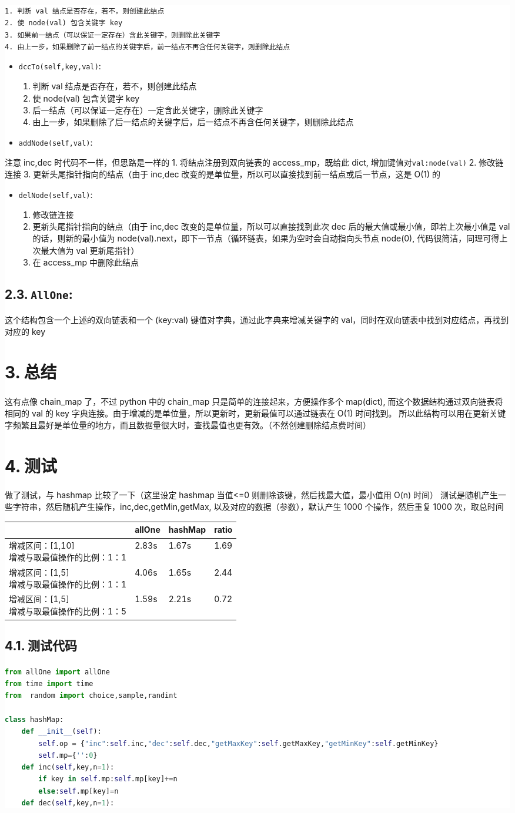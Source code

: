     1. 判断 val 结点是否存在，若不，则创建此结点
    2. 使 node(val) 包含关键字 key
    3. 如果前一结点（可以保证一定存在）含此关键字，则删除此关键字
    4. 由上一步，如果删除了前一结点的关键字后，前一结点不再含任何关键字，则删除此结点

*  `dccTo(self,key,val)`:

    1. 判断 val 结点是否存在，若不，则创建此结点
    2. 使 node(val) 包含关键字 key
    3. 后一结点（可以保证一定存在）一定含此关键字，删除此关键字
    4. 由上一步，如果删除了后一结点的关键字后，后一结点不再含任何关键字，则删除此结点

*  `addNode(self,val)`:

注意 inc,dec 时代码不一样，但思路是一样的
    1. 将结点注册到双向链表的 access_mp，既给此 dict, 增加键值对`val:node(val)`
    2. 修改链连接
    3. 更新头尾指针指向的结点（由于 inc,dec 改变的是单位量，所以可以直接找到前一结点或后一节点，这是 O(1) 的

*  `delNode(self,val)`:

    1. 修改链连接
    2. 更新头尾指针指向的结点（由于 inc,dec 改变的是单位量，所以可以直接找到此次 dec 后的最大值或最小值，即若上次最小值是 val 的话，则新的最小值为 node(val).next，即下一节点（循环链表，如果为空时会自动指向头节点 node(0), 代码很简洁，同理可得上次最大值为 val 更新尾指针）
    3. 在 access_mp 中删除此结点

## 2.3. `AllOne`:
这个结构包含一个上述的双向链表和一个 (key:val) 键值对字典，通过此字典来增减关键字的 val，同时在双向链表中找到对应结点，再找到对应的 key

# 3. 总结
这有点像 chain_map 了，不过 python 中的 chain_map 只是简单的连接起来，方便操作多个 map(dict), 而这个数据结构通过双向链表将相同的 val 的 key 字典连接。由于增减的是单位量，所以更新时，更新最值可以通过链表在 O(1) 时间找到。
所以此结构可以用在更新关键字频繁且最好是单位量的地方，而且数据量很大时，查找最值也更有效。（不然创建删除结点费时间）

# 4. 测试
做了测试，与 hashmap 比较了一下（这里设定 hashmap 当值<=0 则删除该键，然后找最大值，最小值用 O(n) 时间）
测试是随机产生一些字符串，然后随机产生操作，inc,dec,getMin,getMax, 以及对应的数据（参数），默认产生 1000 个操作，然后重复 1000 次，取总时间

| | allOne | hashMap | ratio |
| - | - | - | - |
| 增减区间：[1,10]<br>增减与取最值操作的比例：1：1 | 2.83s |1.67s | 1.69 |
| 增减区间：[1,5]<br>增减与取最值操作的比例：1：1 | 4.06s |1.65s | 2.44 |
| 增减区间：[1,5]<br>增减与取最值操作的比例：1：5 | 1.59s |2.21s | 0.72 |


## 4.1. 测试代码
```python
from allOne import allOne
from time import time
from  random import choice,sample,randint

class hashMap:
    def __init__(self):
        self.op = {"inc":self.inc,"dec":self.dec,"getMaxKey":self.getMaxKey,"getMinKey":self.getMinKey}
        self.mp={'':0}
    def inc(self,key,n=1):
        if key in self.mp:self.mp[key]+=n
        else:self.mp[key]=n
    def dec(self,key,n=1):
```